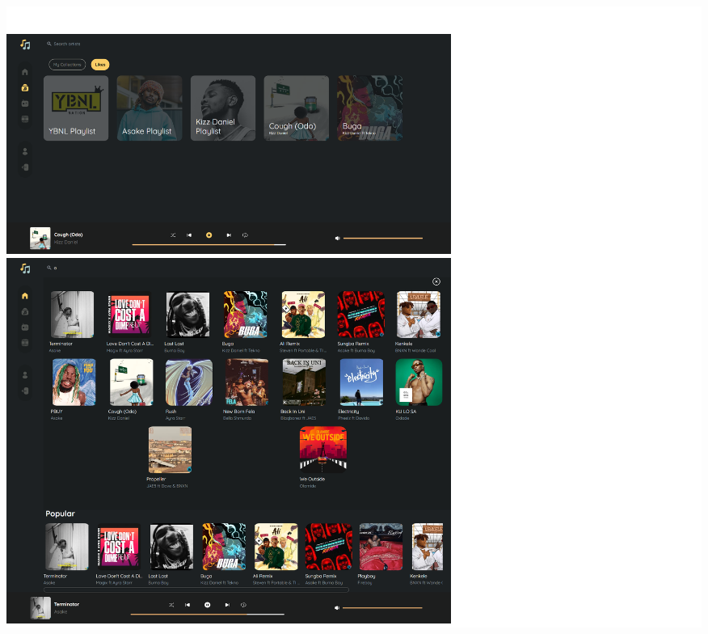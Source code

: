 <br />

<img src="./readme-images/musica-likes.png" width="550"> <img src="./readme-images/musica-search.png" width="550">
<br />
